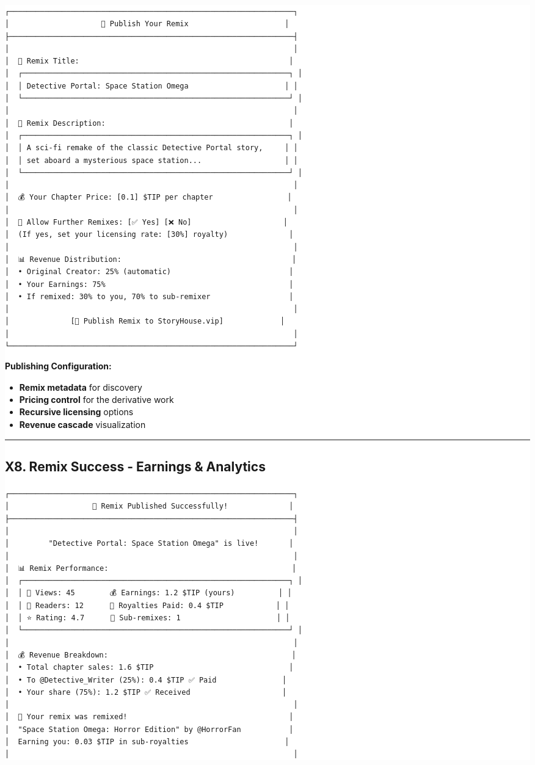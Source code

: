 ```
┌─────────────────────────────────────────────────────────────────┐
│                     🚀 Publish Your Remix                      │
├─────────────────────────────────────────────────────────────────┤
│                                                                 │
│  📖 Remix Title:                                                │
│  ┌─────────────────────────────────────────────────────────────┐ │
│  │ Detective Portal: Space Station Omega                      │ │
│  └─────────────────────────────────────────────────────────────┘ │
│                                                                 │
│  🎨 Remix Description:                                          │
│  ┌─────────────────────────────────────────────────────────────┐ │
│  │ A sci-fi remake of the classic Detective Portal story,     │ │
│  │ set aboard a mysterious space station...                   │ │
│  └─────────────────────────────────────────────────────────────┘ │
│                                                                 │
│  💰 Your Chapter Price: [0.1] $TIP per chapter                 │
│                                                                 │
│  🔄 Allow Further Remixes: [✅ Yes] [❌ No]                     │
│  (If yes, set your licensing rate: [30%] royalty)              │
│                                                                 │
│  📊 Revenue Distribution:                                       │
│  • Original Creator: 25% (automatic)                           │
│  • Your Earnings: 75%                                          │
│  • If remixed: 30% to you, 70% to sub-remixer                  │
│                                                                 │
│              [🌟 Publish Remix to StoryHouse.vip]             │
│                                                                 │
└─────────────────────────────────────────────────────────────────┘
```

**Publishing Configuration:**

- **Remix metadata** for discovery
- **Pricing control** for the derivative work
- **Recursive licensing** options
- **Revenue cascade** visualization

---

## **X8. Remix Success - Earnings & Analytics**

```
┌─────────────────────────────────────────────────────────────────┐
│                   🎉 Remix Published Successfully!              │
├─────────────────────────────────────────────────────────────────┤
│                                                                 │
│         "Detective Portal: Space Station Omega" is live!       │
│                                                                 │
│  📊 Remix Performance:                                          │
│  ┌─────────────────────────────────────────────────────────────┐ │
│  │ 👀 Views: 45        💰 Earnings: 1.2 $TIP (yours)          │ │
│  │ 📖 Readers: 12      💸 Royalties Paid: 0.4 $TIP            │ │
│  │ ⭐ Rating: 4.7      🔄 Sub-remixes: 1                      │ │
│  └─────────────────────────────────────────────────────────────┘ │
│                                                                 │
│  💰 Revenue Breakdown:                                          │
│  • Total chapter sales: 1.6 $TIP                               │
│  • To @Detective_Writer (25%): 0.4 $TIP ✅ Paid               │
│  • Your share (75%): 1.2 $TIP ✅ Received                     │
│                                                                 │
│  🔄 Your remix was remixed!                                     │
│  "Space Station Omega: Horror Edition" by @HorrorFan           │
│  Earning you: 0.03 $TIP in sub-royalties                      │
│                                                                 │
```